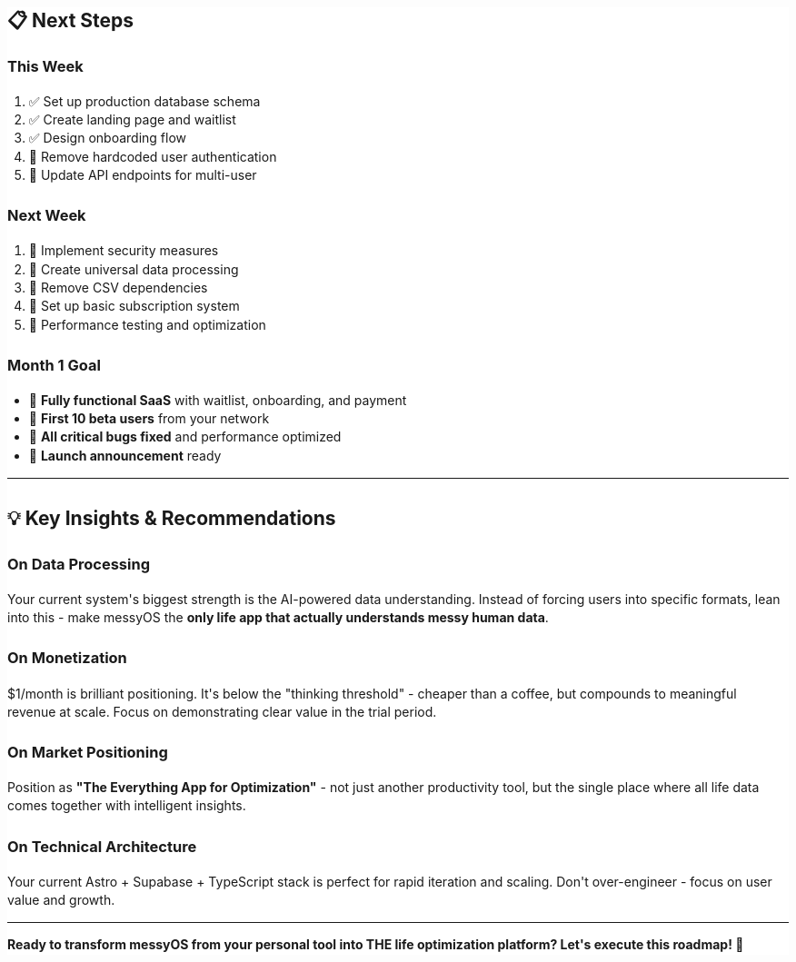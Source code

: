 ## 📋 **Next Steps**

### **This Week**
1. ✅ Set up production database schema
2. ✅ Create landing page and waitlist
3. ✅ Design onboarding flow
4. 🔄 Remove hardcoded user authentication
5. 🔄 Update API endpoints for multi-user

### **Next Week**
1. 🔲 Implement security measures
2. 🔲 Create universal data processing
3. 🔲 Remove CSV dependencies
4. 🔲 Set up basic subscription system
5. 🔲 Performance testing and optimization

### **Month 1 Goal**
- 🎯 **Fully functional SaaS** with waitlist, onboarding, and payment
- 🎯 **First 10 beta users** from your network
- 🎯 **All critical bugs fixed** and performance optimized
- 🎯 **Launch announcement** ready

---

## 💡 **Key Insights & Recommendations**

### **On Data Processing**
Your current system's biggest strength is the AI-powered data understanding. Instead of forcing users into specific formats, lean into this - make messyOS the **only life app that actually understands messy human data**.

### **On Monetization**
$1/month is brilliant positioning. It's below the "thinking threshold" - cheaper than a coffee, but compounds to meaningful revenue at scale. Focus on demonstrating clear value in the trial period.

### **On Market Positioning**
Position as **"The Everything App for Optimization"** - not just another productivity tool, but the single place where all life data comes together with intelligent insights.

### **On Technical Architecture**
Your current Astro + Supabase + TypeScript stack is perfect for rapid iteration and scaling. Don't over-engineer - focus on user value and growth.

---

**Ready to transform messyOS from your personal tool into THE life optimization platform? Let's execute this roadmap! 🚀**